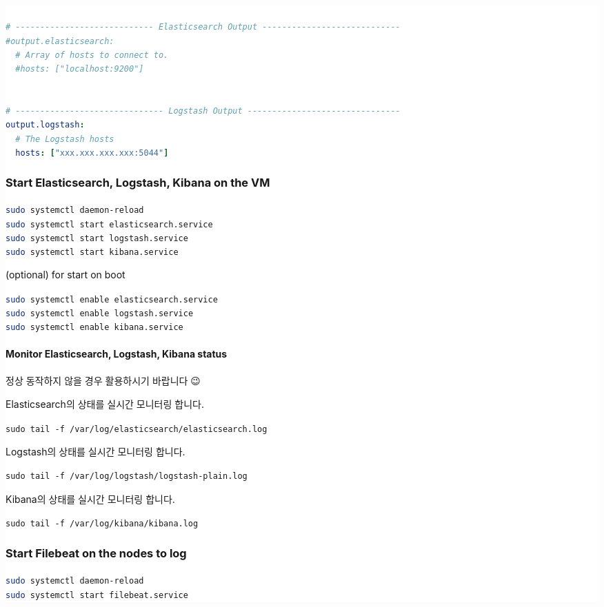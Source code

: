 ```yaml

# ---------------------------- Elasticsearch Output ----------------------------
#output.elasticsearch:
  # Array of hosts to connect to.
  #hosts: ["localhost:9200"] 


# ------------------------------ Logstash Output -------------------------------
output.logstash:
  # The Logstash hosts
  hosts: ["xxx.xxx.xxx.xxx:5044"]
```



### Start Elasticsearch, Logstash, Kibana on the VM
```bash
sudo systemctl daemon-reload
sudo systemctl start elasticsearch.service
sudo systemctl start logstash.service
sudo systemctl start kibana.service
```

(optional) for start on boot
```bash
sudo systemctl enable elasticsearch.service
sudo systemctl enable logstash.service
sudo systemctl enable kibana.service
```

#### Monitor Elasticsearch, Logstash, Kibana status

정상 동작하지 않을 경우 활용하시기 바랍니다 :wink:

Elasticsearch의 상태를 실시간 모니터링 합니다.
```
sudo tail -f /var/log/elasticsearch/elasticsearch.log
```

Logstash의 상태를 실시간 모니터링 합니다.
```
sudo tail -f /var/log/logstash/logstash-plain.log
```

Kibana의 상태를 실시간 모니터링 합니다.
```
sudo tail -f /var/log/kibana/kibana.log
```


### Start Filebeat on the nodes to log

```bash
sudo systemctl daemon-reload
sudo systemctl start filebeat.service
```
